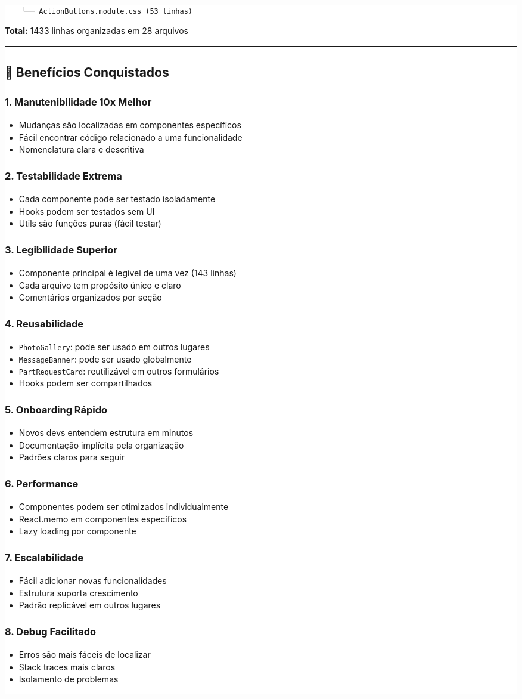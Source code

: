 ```
    └── ActionButtons.module.css (53 linhas)
```

**Total:** 1433 linhas organizadas em 28 arquivos

---

## 🚀 Benefícios Conquistados

### 1. **Manutenibilidade 10x Melhor**
- Mudanças são localizadas em componentes específicos
- Fácil encontrar código relacionado a uma funcionalidade
- Nomenclatura clara e descritiva

### 2. **Testabilidade Extrema**
- Cada componente pode ser testado isoladamente
- Hooks podem ser testados sem UI
- Utils são funções puras (fácil testar)

### 3. **Legibilidade Superior**
- Componente principal é legível de uma vez (143 linhas)
- Cada arquivo tem propósito único e claro
- Comentários organizados por seção

### 4. **Reusabilidade**
- `PhotoGallery`: pode ser usado em outros lugares
- `MessageBanner`: pode ser usado globalmente
- `PartRequestCard`: reutilizável em outros formulários
- Hooks podem ser compartilhados

### 5. **Onboarding Rápido**
- Novos devs entendem estrutura em minutos
- Documentação implícita pela organização
- Padrões claros para seguir

### 6. **Performance**
- Componentes podem ser otimizados individualmente
- React.memo em componentes específicos
- Lazy loading por componente

### 7. **Escalabilidade**
- Fácil adicionar novas funcionalidades
- Estrutura suporta crescimento
- Padrão replicável em outros lugares

### 8. **Debug Facilitado**
- Erros são mais fáceis de localizar
- Stack traces mais claros
- Isolamento de problemas

---